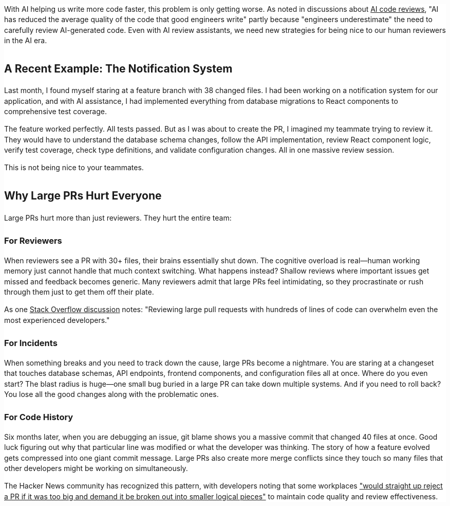 
With AI helping us write more code faster, this problem is only getting worse. As noted in discussions about [AI code reviews](https://www.greptile.com/blog/ai-code-reviews-conflict), "AI has reduced the average quality of the code that good engineers write" partly because "engineers underestimate" the need to carefully review AI-generated code. Even with AI review assistants, we need new strategies for being nice to our human reviewers in the AI era.

## A Recent Example: The Notification System

Last month, I found myself staring at a feature branch with 38 changed files. I had been working on a notification system for our application, and with AI assistance, I had implemented everything from database migrations to React components to comprehensive test coverage.

The feature worked perfectly. All tests passed. But as I was about to create the PR, I imagined my teammate trying to review it. They would have to understand the database schema changes, follow the API implementation, review React component logic, verify test coverage, check type definitions, and validate configuration changes. All in one massive review session. 

This is not being nice to your teammates.

## Why Large PRs Hurt Everyone

Large PRs hurt more than just reviewers. They hurt the entire team:

### For Reviewers
When reviewers see a PR with 30+ files, their brains essentially shut down. The cognitive overload is real—human working memory just cannot handle that much context switching. What happens instead? Shallow reviews where important issues get missed and feedback becomes generic. Many reviewers admit that large PRs feel intimidating, so they procrastinate or rush through them just to get them off their plate.

As one [Stack Overflow discussion](https://softwareengineering.stackexchange.com/questions/381343/how-to-make-better-code-reviews-when-pull-requests-are-large) notes: "Reviewing large pull requests with hundreds of lines of code can overwhelm even the most experienced developers."

### For Incidents
When something breaks and you need to track down the cause, large PRs become a nightmare. You are staring at a changeset that touches database schemas, API endpoints, frontend components, and configuration files all at once. Where do you even start? The blast radius is huge—one small bug buried in a large PR can take down multiple systems. And if you need to roll back? You lose all the good changes along with the problematic ones.

### For Code History
Six months later, when you are debugging an issue, git blame shows you a massive commit that changed 40 files at once. Good luck figuring out why that particular line was modified or what the developer was thinking. The story of how a feature evolved gets compressed into one giant commit message. Large PRs also create more merge conflicts since they touch so many files that other developers might be working on simultaneously.

The Hacker News community has recognized this pattern, with developers noting that some workplaces ["would straight up reject a PR if it was too big and demand it be broken out into smaller logical pieces"](https://news.ycombinator.com/item?id=38372972) to maintain code quality and review effectiveness.
